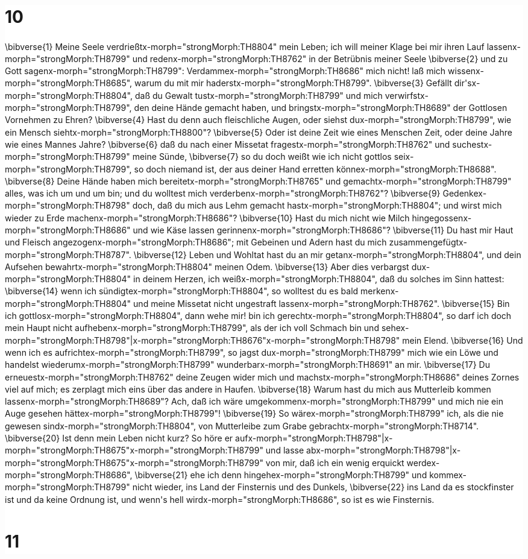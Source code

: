 # 10 
\bibverse{1} Meine Seele verdrießtx-morph="strongMorph:TH8804" mein Leben; ich will meiner Klage bei mir ihren Lauf lassenx-morph="strongMorph:TH8799" und redenx-morph="strongMorph:TH8762" in der Betrübnis meiner Seele \bibverse{2} und zu Gott sagenx-morph="strongMorph:TH8799": Verdammex-morph="strongMorph:TH8686" mich nicht! laß mich wissenx-morph="strongMorph:TH8685", warum du mit mir haderstx-morph="strongMorph:TH8799". \bibverse{3} Gefällt dir'sx-morph="strongMorph:TH8804", daß du Gewalt tustx-morph="strongMorph:TH8799" und mich verwirfstx-morph="strongMorph:TH8799", den deine Hände gemacht haben, und bringstx-morph="strongMorph:TH8689" der Gottlosen Vornehmen zu Ehren? \bibverse{4} Hast du denn auch fleischliche Augen, oder siehst dux-morph="strongMorph:TH8799", wie ein Mensch siehtx-morph="strongMorph:TH8800"? \bibverse{5} Oder ist deine Zeit wie eines Menschen Zeit, oder deine Jahre wie eines Mannes Jahre? \bibverse{6} daß du nach einer Missetat fragestx-morph="strongMorph:TH8762" und suchestx-morph="strongMorph:TH8799" meine Sünde, \bibverse{7} so du doch weißt wie ich nicht gottlos seix-morph="strongMorph:TH8799", so doch niemand ist, der aus deiner Hand erretten könnex-morph="strongMorph:TH8688". \bibverse{8} Deine Hände haben mich bereitetx-morph="strongMorph:TH8765" und gemachtx-morph="strongMorph:TH8799" alles, was ich um und um bin; und du wolltest mich verderbenx-morph="strongMorph:TH8762"? \bibverse{9} Gedenkex-morph="strongMorph:TH8798" doch, daß du mich aus Lehm gemacht hastx-morph="strongMorph:TH8804"; und wirst mich wieder zu Erde machenx-morph="strongMorph:TH8686"? \bibverse{10} Hast du mich nicht wie Milch hingegossenx-morph="strongMorph:TH8686" und wie Käse lassen gerinnenx-morph="strongMorph:TH8686"? \bibverse{11} Du hast mir Haut und Fleisch angezogenx-morph="strongMorph:TH8686"; mit Gebeinen und Adern hast du mich zusammengefügtx-morph="strongMorph:TH8787". \bibverse{12} Leben und Wohltat hast du an mir getanx-morph="strongMorph:TH8804", und dein Aufsehen bewahrtx-morph="strongMorph:TH8804" meinen Odem. \bibverse{13} Aber dies verbargst dux-morph="strongMorph:TH8804" in deinem Herzen, ich weißx-morph="strongMorph:TH8804", daß du solches im Sinn hattest: \bibverse{14} wenn ich sündigtex-morph="strongMorph:TH8804", so wolltest du es bald merkenx-morph="strongMorph:TH8804" und meine Missetat nicht ungestraft lassenx-morph="strongMorph:TH8762". \bibverse{15} Bin ich gottlosx-morph="strongMorph:TH8804", dann wehe mir! bin ich gerechtx-morph="strongMorph:TH8804", so darf ich doch mein Haupt nicht aufhebenx-morph="strongMorph:TH8799", als der ich voll Schmach bin und sehex-morph="strongMorph:TH8798"|x-morph="strongMorph:TH8676"x-morph="strongMorph:TH8798" mein Elend. \bibverse{16} Und wenn ich es aufrichtex-morph="strongMorph:TH8799", so jagst dux-morph="strongMorph:TH8799" mich wie ein Löwe und handelst wiederumx-morph="strongMorph:TH8799" wunderbarx-morph="strongMorph:TH8691" an mir. \bibverse{17} Du erneuestx-morph="strongMorph:TH8762" deine Zeugen wider mich und machstx-morph="strongMorph:TH8686" deines Zornes viel auf mich; es zerplagt mich eins über das andere in Haufen. \bibverse{18} Warum hast du mich aus Mutterleib kommen lassenx-morph="strongMorph:TH8689"? Ach, daß ich wäre umgekommenx-morph="strongMorph:TH8799" und mich nie ein Auge gesehen hättex-morph="strongMorph:TH8799"! \bibverse{19} So wärex-morph="strongMorph:TH8799" ich, als die nie gewesen sindx-morph="strongMorph:TH8804", von Mutterleibe zum Grabe gebrachtx-morph="strongMorph:TH8714". \bibverse{20} Ist denn mein Leben nicht kurz? So höre er aufx-morph="strongMorph:TH8798"|x-morph="strongMorph:TH8675"x-morph="strongMorph:TH8799" und lasse abx-morph="strongMorph:TH8798"|x-morph="strongMorph:TH8675"x-morph="strongMorph:TH8799" von mir, daß ich ein wenig erquickt werdex-morph="strongMorph:TH8686", \bibverse{21} ehe ich denn hingehex-morph="strongMorph:TH8799" und kommex-morph="strongMorph:TH8799" nicht wieder, ins Land der Finsternis und des Dunkels, \bibverse{22} ins Land da es stockfinster ist und da keine Ordnung ist, und wenn's hell wirdx-morph="strongMorph:TH8686", so ist es wie Finsternis. 

# 11 